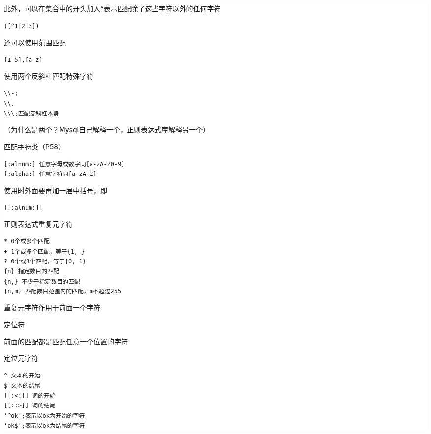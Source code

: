 此外，可以在集合中的开头加入^表示匹配除了这些字符以外的任何字符

```mysql
([^1|2|3])
```

还可以使用范围匹配

```mysql
[1-5],[a-z]
```

使用两个反斜杠匹配特殊字符

```mysql
\\-;
\\.
\\\;匹配反斜杠本身
```

（为什么是两个？Mysql自己解释一个，正则表达式库解释另一个）

匹配字符类（P58）

```mysql
[:alnum:] 任意字母或数字同[a-zA-Z0-9]
[:alpha:] 任意字符同[a-zA-Z]
```

使用时外面要再加一层中括号，即

```mysql
[[:alnum:]]
```

正则表达式重复元字符

```mysql
* 0个或多个匹配
+ 1个或多个匹配，等于{1, }
? 0个或1个匹配，等于{0, 1}
{n} 指定数目的匹配
{n,} 不少于指定数目的匹配
{n,m} 匹配数目范围内的匹配，m不超过255
```

重复元字符作用于前面一个字符

定位符

前面的匹配都是匹配任意一个位置的字符

定位元字符

```mysql
^ 文本的开始
$ 文本的结尾
[[:<:]] 词的开始
[[::>]] 词的结尾
'^ok';表示以ok为开始的字符
'ok$';表示以ok为结尾的字符
```
